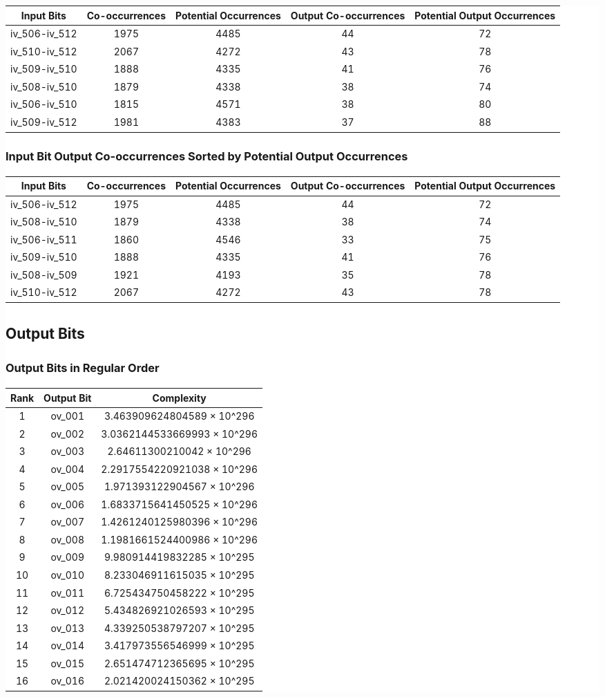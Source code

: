 | Input Bits | Co-occurrences | Potential Occurrences | Output Co-occurrences | Potential Output Occurrences |
|:----------:|:--------------:|:---------------------:|:---------------------:|:----------------------------:|
| iv_506-iv_512 | 1975 | 4485 | 44 | 72 |
| iv_510-iv_512 | 2067 | 4272 | 43 | 78 |
| iv_509-iv_510 | 1888 | 4335 | 41 | 76 |
| iv_508-iv_510 | 1879 | 4338 | 38 | 74 |
| iv_506-iv_510 | 1815 | 4571 | 38 | 80 |
| iv_509-iv_512 | 1981 | 4383 | 37 | 88 |

### Input Bit Output Co-occurrences Sorted by Potential Output Occurrences

| Input Bits | Co-occurrences | Potential Occurrences | Output Co-occurrences | Potential Output Occurrences |
|:----------:|:--------------:|:---------------------:|:---------------------:|:----------------------------:|
| iv_506-iv_512 | 1975 | 4485 | 44 | 72 |
| iv_508-iv_510 | 1879 | 4338 | 38 | 74 |
| iv_506-iv_511 | 1860 | 4546 | 33 | 75 |
| iv_509-iv_510 | 1888 | 4335 | 41 | 76 |
| iv_508-iv_509 | 1921 | 4193 | 35 | 78 |
| iv_510-iv_512 | 2067 | 4272 | 43 | 78 |

## Output Bits

### Output Bits in Regular Order

| Rank | Output Bit | Complexity |
|:----:|:----------:|:----------:|
| 1 | ov_001 | 3.463909624804589 × 10^296 |
| 2 | ov_002 | 3.0362144533669993 × 10^296 |
| 3 | ov_003 | 2.64611300210042 × 10^296 |
| 4 | ov_004 | 2.2917554220921038 × 10^296 |
| 5 | ov_005 | 1.971393122904567 × 10^296 |
| 6 | ov_006 | 1.6833715641450525 × 10^296 |
| 7 | ov_007 | 1.4261240125980396 × 10^296 |
| 8 | ov_008 | 1.1981661524400986 × 10^296 |
| 9 | ov_009 | 9.980914419832285 × 10^295 |
| 10 | ov_010 | 8.233046911615035 × 10^295 |
| 11 | ov_011 | 6.725434750458222 × 10^295 |
| 12 | ov_012 | 5.434826921026593 × 10^295 |
| 13 | ov_013 | 4.339250538797207 × 10^295 |
| 14 | ov_014 | 3.417973556546999 × 10^295 |
| 15 | ov_015 | 2.651474712365695 × 10^295 |
| 16 | ov_016 | 2.021420024150362 × 10^295 |
